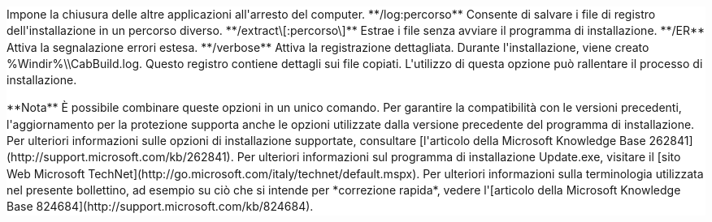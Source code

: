 </td>
<td style="border:1px solid black;">
Impone la chiusura delle altre applicazioni all'arresto del computer.
</td>
</tr>
<tr>
<td style="border:1px solid black;">
**/log:percorso**
</td>
<td style="border:1px solid black;">
Consente di salvare i file di registro dell'installazione in un percorso diverso.
</td>
</tr>
<tr class="alternateRow">
<td style="border:1px solid black;">
**/extract\[:percorso\]**
</td>
<td style="border:1px solid black;">
Estrae i file senza avviare il programma di installazione.
</td>
</tr>
<tr>
<td style="border:1px solid black;">
**/ER**
</td>
<td style="border:1px solid black;">
Attiva la segnalazione errori estesa.
</td>
</tr>
<tr class="alternateRow">
<td style="border:1px solid black;">
**/verbose**
</td>
<td style="border:1px solid black;">
Attiva la registrazione dettagliata. Durante l'installazione, viene creato %Windir%\\CabBuild.log. Questo registro contiene dettagli sui file copiati. L'utilizzo di questa opzione può rallentare il processo di installazione.
</td>
</tr>
</table>
<p> </p>
**Nota** È possibile combinare queste opzioni in un unico comando. Per garantire la compatibilità con le versioni precedenti, l'aggiornamento per la protezione supporta anche le opzioni utilizzate dalla versione precedente del programma di installazione. Per ulteriori informazioni sulle opzioni di installazione supportate, consultare [l'articolo della Microsoft Knowledge Base 262841](http://support.microsoft.com/kb/262841). Per ulteriori informazioni sul programma di installazione Update.exe, visitare il [sito Web Microsoft TechNet](http://go.microsoft.com/italy/technet/default.mspx). Per ulteriori informazioni sulla terminologia utilizzata nel presente bollettino, ad esempio su ciò che si intende per *correzione rapida*, vedere l'[articolo della Microsoft Knowledge Base 824684](http://support.microsoft.com/kb/824684).
